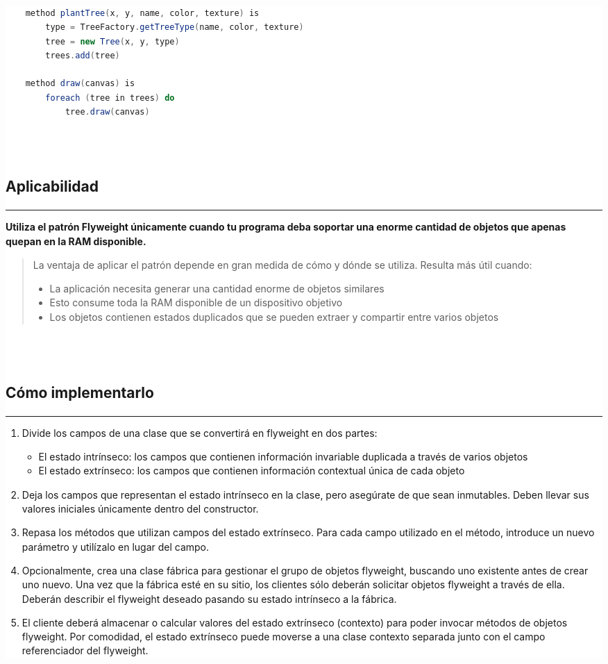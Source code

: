 ```java
    method plantTree(x, y, name, color, texture) is
        type = TreeFactory.getTreeType(name, color, texture)
        tree = new Tree(x, y, type)
        trees.add(tree)

    method draw(canvas) is
        foreach (tree in trees) do
            tree.draw(canvas)
```

<br>
<br>

## Aplicabilidad
---

**Utiliza el patrón Flyweight únicamente cuando tu programa deba soportar una enorme cantidad de objetos que apenas quepan en la RAM disponible.**

> La ventaja de aplicar el patrón depende en gran medida de cómo y dónde se utiliza. Resulta más útil cuando:
>
> -  La aplicación necesita generar una cantidad enorme de objetos similares
> -  Esto consume toda la RAM disponible de un dispositivo objetivo
> -  Los objetos contienen estados duplicados que se pueden extraer y compartir entre varios objetos

<br>
<br>

## Cómo implementarlo
---

1. Divide los campos de una clase que se convertirá en flyweight en dos partes:

    - El estado intrínseco: los campos que contienen información invariable duplicada a través de varios objetos
    - El estado extrínseco: los campos que contienen información contextual única de cada objeto

2. Deja los campos que representan el estado intrínseco en la clase, pero asegúrate de que sean inmutables. Deben llevar sus valores iniciales únicamente dentro del constructor.
   
3.  Repasa los métodos que utilizan campos del estado extrínseco. Para cada campo utilizado en el método, introduce un nuevo parámetro y utilízalo en lugar del campo.

4. Opcionalmente, crea una clase fábrica para gestionar el grupo de objetos flyweight, buscando uno existente antes de crear uno nuevo. Una vez que la fábrica esté en su sitio, los clientes sólo deberán solicitar objetos flyweight a través de ella. Deberán describir el flyweight deseado pasando su estado intrínseco a la fábrica.

5. El cliente deberá almacenar o calcular valores del estado extrínseco (contexto) para poder invocar métodos de objetos flyweight. Por comodidad, el estado extrínseco puede moverse a una clase contexto separada junto con el campo referenciador del flyweight.
